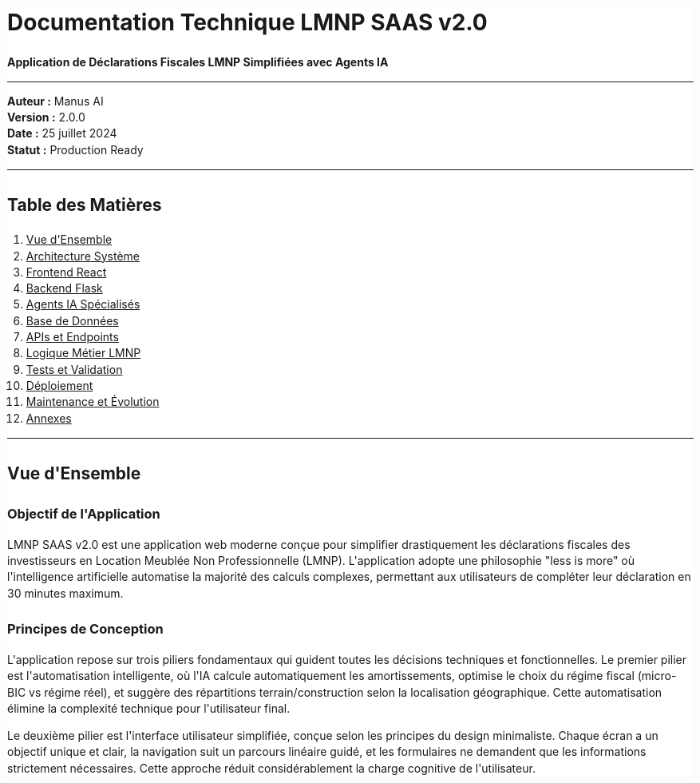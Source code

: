 # Documentation Technique LMNP SAAS v2.0

**Application de Déclarations Fiscales LMNP Simplifiées avec Agents IA**

---

**Auteur :** Manus AI  
**Version :** 2.0.0  
**Date :** 25 juillet 2024  
**Statut :** Production Ready  

---

## Table des Matières

1. [Vue d'Ensemble](#vue-densemble)
2. [Architecture Système](#architecture-système)
3. [Frontend React](#frontend-react)
4. [Backend Flask](#backend-flask)
5. [Agents IA Spécialisés](#agents-ia-spécialisés)
6. [Base de Données](#base-de-données)
7. [APIs et Endpoints](#apis-et-endpoints)
8. [Logique Métier LMNP](#logique-métier-lmnp)
9. [Tests et Validation](#tests-et-validation)
10. [Déploiement](#déploiement)
11. [Maintenance et Évolution](#maintenance-et-évolution)
12. [Annexes](#annexes)

---

## Vue d'Ensemble

### Objectif de l'Application

LMNP SAAS v2.0 est une application web moderne conçue pour simplifier drastiquement les déclarations fiscales des investisseurs en Location Meublée Non Professionnelle (LMNP). L'application adopte une philosophie "less is more" où l'intelligence artificielle automatise la majorité des calculs complexes, permettant aux utilisateurs de compléter leur déclaration en 30 minutes maximum.

### Principes de Conception

L'application repose sur trois piliers fondamentaux qui guident toutes les décisions techniques et fonctionnelles. Le premier pilier est l'automatisation intelligente, où l'IA calcule automatiquement les amortissements, optimise le choix du régime fiscal (micro-BIC vs régime réel), et suggère des répartitions terrain/construction selon la localisation géographique. Cette automatisation élimine la complexité technique pour l'utilisateur final.

Le deuxième pilier est l'interface utilisateur simplifiée, conçue selon les principes du design minimaliste. Chaque écran a un objectif unique et clair, la navigation suit un parcours linéaire guidé, et les formulaires ne demandent que les informations strictement nécessaires. Cette approche réduit considérablement la charge cognitive de l'utilisateur.
